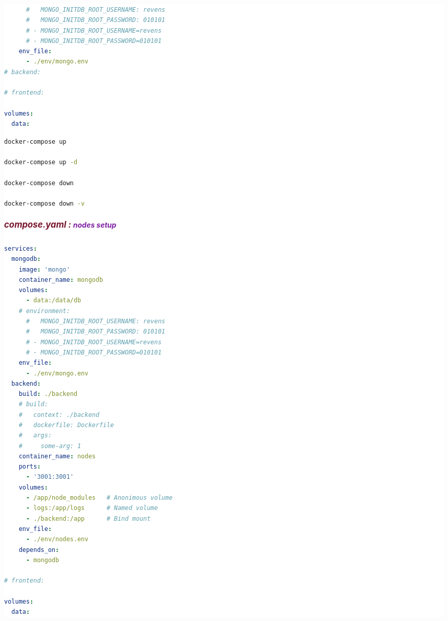```yaml
      #   MONGO_INITDB_ROOT_USERNAME: revens
      #   MONGO_INITDB_ROOT_PASSWORD: 010101
      # - MONGO_INITDB_ROOT_USERNAME=revens
      # - MONGO_INITDB_ROOT_PASSWORD=010101
    env_file:
      - ./env/mongo.env
# backend:

# frontend:

volumes:
  data:
```

```sh
docker-compose up

docker-compose up -d

docker-compose down

docker-compose down -v
```
##### <span style="color:#78162d; font-size:1.2rem;">compose.yaml : <span style="color:#7c20a1; font-size:1rem;">nodes setup</span></span>
##### 
```yaml
services:
  mongodb:
    image: 'mongo'
    container_name: mongodb
    volumes:
      - data:/data/db
    # environment:
      #   MONGO_INITDB_ROOT_USERNAME: revens
      #   MONGO_INITDB_ROOT_PASSWORD: 010101
      # - MONGO_INITDB_ROOT_USERNAME=revens
      # - MONGO_INITDB_ROOT_PASSWORD=010101
    env_file:
      - ./env/mongo.env
  backend:
    build: ./backend
    # build: 
    #   context: ./backend
    #   dockerfile: Dockerfile
    #   args:
    #     some-arg: 1
    container_name: nodes
    ports:
      - '3001:3001'
    volumes:
      - /app/node_modules   # Anonimous volume
      - logs:/app/logs      # Named volume
      - ./backend:/app      # Bind mount
    env_file:
      - ./env/nodes.env
    depends_on:
      - mongodb

# frontend:

volumes:
  data:
```